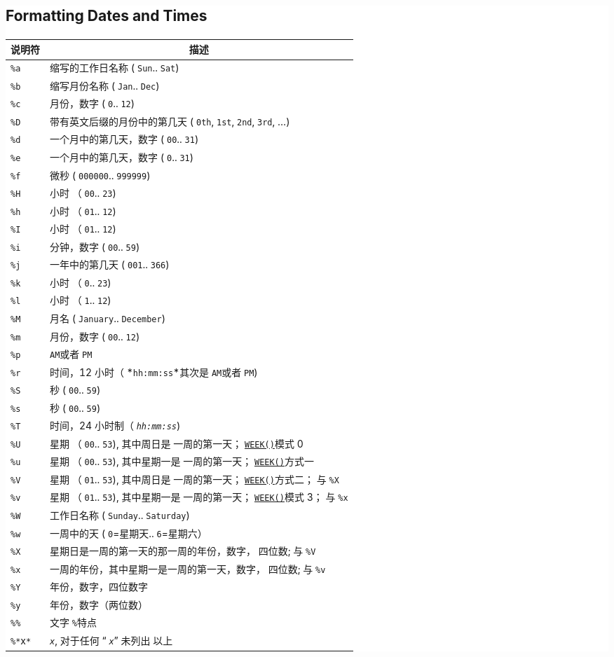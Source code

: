 

## Formatting Dates and Times

| 说明符   | 描述                                                         |
| -------- | ------------------------------------------------------------ |
| `%a`     | 缩写的工作日名称                 ( `Sun`.. `Sat`)            |
| `%b`     | 缩写月份名称 ( `Jan`.. `Dec`)                                |
| `%c`     | 月份，数字 ( `0`.. `12`)                                     |
| `%D`     | 带有英文后缀的月份中的第几天 ( `0th`,                 `1st`,  `2nd`,                 `3rd`, …) |
| `%d`     | 一个月中的第几天，数字 ( `00`.. `31`)                        |
| `%e`     | 一个月中的第几天，数字 ( `0`.. `31`)                         |
| `%f`     | 微秒 ( `000000`.. `999999`)                                  |
| `%H`     | 小时 （ `00`.. `23`)                                         |
| `%h`     | 小时 （ `01`.. `12`)                                         |
| `%I`     | 小时 （ `01`.. `12`)                                         |
| `%i`     | 分钟，数字 ( `00`.. `59`)                                    |
| `%j`     | 一年中的第几天 ( `001`.. `366`)                              |
| `%k`     | 小时 （ `0`.. `23`)                                          |
| `%l`     | 小时 （ `1`.. `12`)                                          |
| `%M`     | 月名 ( `January`.. `December`)                               |
| `%m`     | 月份，数字 ( `00`.. `12`)                                    |
| `%p`     | `AM`或者 `PM`                                                |
| `%r`     | 时间，12 小时（ *`hh:mm:ss`*其次是                 `AM`或者 `PM`) |
| `%S`     | 秒 ( `00`.. `59`)                                            |
| `%s`     | 秒 ( `00`.. `59`)                                            |
| `%T`     | 时间，24 小时制（ *`hh:mm:ss`*)                              |
| `%U`     | 星期 （ `00`.. `53`), 其中周日是                 一周的第一天；                 [`WEEK()`](https://dev.mysql.com/doc/refman/8.0/en/date-and-time-functions.html#function_week)模式 0 |
| `%u`     | 星期 （ `00`.. `53`), 其中星期一是                 一周的第一天；                 [`WEEK()`](https://dev.mysql.com/doc/refman/8.0/en/date-and-time-functions.html#function_week)方式一 |
| `%V`     | 星期 （ `01`.. `53`), 其中周日是                 一周的第一天；                 [`WEEK()`](https://dev.mysql.com/doc/refman/8.0/en/date-and-time-functions.html#function_week)方式二；  与                 `%X` |
| `%v`     | 星期 （ `01`.. `53`), 其中星期一是                 一周的第一天；                 [`WEEK()`](https://dev.mysql.com/doc/refman/8.0/en/date-and-time-functions.html#function_week)模式 3；  与                 `%x` |
| `%W`     | 工作日名称 ( `Sunday`.. `Saturday`)                          |
| `%w`     | 一周中的天                 ( `0`=星期天.. `6`=星期六）       |
| `%X`     | 星期日是一周的第一天的那一周的年份，数字，                 四位数;  与 `%V` |
| `%x`     | 一周的年份，其中星期一是一周的第一天，数字，                 四位数;  与 `%v` |
| `%Y`     | 年份，数字，四位数字                                         |
| `%y`     | 年份，数字（两位数）                                         |
| `%%`     | 文字 `%`特点                                                 |
| `%*`x`*` | *`x`*, 对于任何                   “ *`x`*” 未列出                   以上 |
